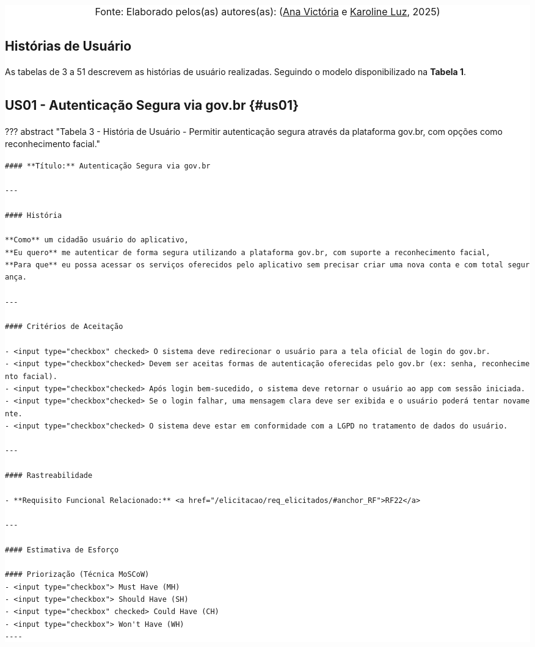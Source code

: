 <font size="3"><p style="text-align: center"> Fonte: Elaborado pelos(as) autores(as): ([Ana Victória](https://github.com/navicg) e [Karoline Luz](https://github.com/KarolineLuz), 2025)</p></font>

## Histórias de Usuário

As tabelas de 3 a 51 descrevem as histórias de usuário realizadas. Seguindo o modelo disponibilizado na **Tabela 1**.

## US01 - Autenticação Segura via gov.br {#us01}

??? abstract "Tabela 3 -  História de Usuário - Permitir autenticação segura através da plataforma gov.br, com opções como reconhecimento facial."


    #### **Título:** Autenticação Segura via gov.br

    ---

    #### História

    **Como** um cidadão usuário do aplicativo,  
    **Eu quero** me autenticar de forma segura utilizando a plataforma gov.br, com suporte a reconhecimento facial,  
    **Para que** eu possa acessar os serviços oferecidos pelo aplicativo sem precisar criar uma nova conta e com total segurança.

    ---

    #### Critérios de Aceitação

    - <input type="checkbox" checked> O sistema deve redirecionar o usuário para a tela oficial de login do gov.br.
    - <input type="checkbox"checked> Devem ser aceitas formas de autenticação oferecidas pelo gov.br (ex: senha, reconhecimento facial).
    - <input type="checkbox"checked> Após login bem-sucedido, o sistema deve retornar o usuário ao app com sessão iniciada.
    - <input type="checkbox"checked> Se o login falhar, uma mensagem clara deve ser exibida e o usuário poderá tentar novamente.
    - <input type="checkbox"checked> O sistema deve estar em conformidade com a LGPD no tratamento de dados do usuário.

    ---

    #### Rastreabilidade

    - **Requisito Funcional Relacionado:** <a href="/elicitacao/req_elicitados/#anchor_RF">RF22</a>

    ---

    #### Estimativa de Esforço
        
    #### Priorização (Técnica MoSCoW)    
    - <input type="checkbox"> Must Have (MH)
    - <input type="checkbox"> Should Have (SH)
    - <input type="checkbox" checked> Could Have (CH)
    - <input type="checkbox"> Won't Have (WH)
    ----
